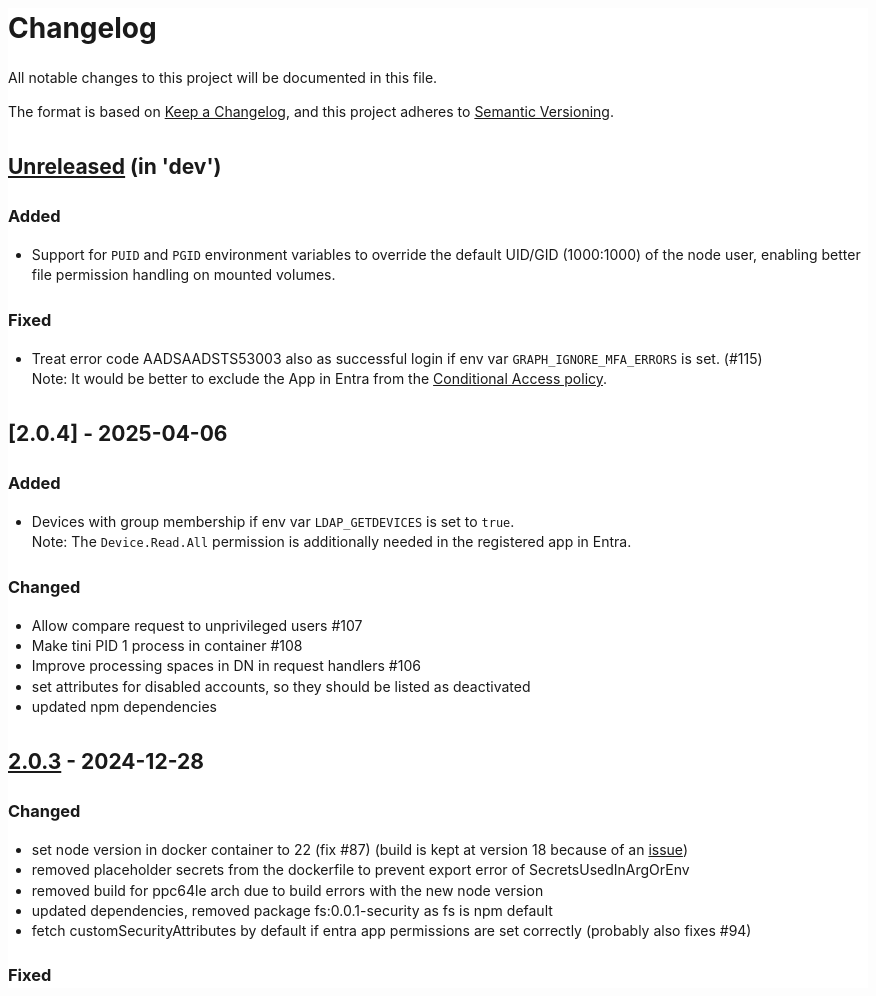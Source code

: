 # Changelog

All notable changes to this project will be documented in this file.

The format is based on [Keep a Changelog](https://keepachangelog.com/en/1.0.0/),
and this project adheres to [Semantic Versioning](https://semver.org/spec/v2.0.0.html).

## [Unreleased] (in 'dev')

### Added

- Support for `PUID` and `PGID` environment variables to override the default UID/GID (1000:1000) of the node user, enabling better file permission handling on mounted volumes.

### Fixed

- Treat error code AADSAADSTS53003 also as successful login if env var `GRAPH_IGNORE_MFA_ERRORS` is set. (#115)  
  Note: It would be better to exclude the App in Entra from the [Conditional Access policy](https://ahaenggli.github.io/AzureAD-LDAP-wrapper/configuration/bypass-mfa/).

## [2.0.4] - 2025-04-06

### Added

- Devices with group membership if env var `LDAP_GETDEVICES` is set to `true`.  
Note: The `Device.Read.All` permission is additionally needed in the registered app in Entra.

### Changed

- Allow compare request to unprivileged users #107
- Make tini PID 1 process in container #108
- Improve processing spaces in DN in request handlers #106
- set attributes for disabled accounts, so they should be listed as deactivated
- updated npm dependencies

## [2.0.3] - 2024-12-28

### Changed

- set node version in docker container to 22 (fix #87)
  (build is kept at version 18 because of an [issue](https://github.com/nodejs/docker-node/issues/2077))
- removed placeholder secrets from the dockerfile to prevent export error of SecretsUsedInArgOrEnv
- removed build for ppc64le arch due to build errors with the new node version
- updated dependencies, removed package fs:0.0.1-security as fs is npm default
- fetch customSecurityAttributes by default if entra app permissions are set correctly (probably also fixes #94)

### Fixed


[Unreleased]: https://github.com/ahaenggli/AzureAD-LDAP-wrapper/
[2.0.3]: https://github.com/ahaenggli/AzureAD-LDAP-wrapper/releases/tag/v2.0.3
[2.0.2]: https://github.com/ahaenggli/AzureAD-LDAP-wrapper/releases/tag/v2.0.2
[2.0.1]: https://github.com/ahaenggli/AzureAD-LDAP-wrapper/releases/tag/v2.0.1
[2.0.0]: https://github.com/ahaenggli/AzureAD-LDAP-wrapper/releases/tag/v2.0.0
[1.8.2]: https://github.com/ahaenggli/AzureAD-LDAP-wrapper/releases/tag/v1.8.2
[1.8.1]: https://github.com/ahaenggli/AzureAD-LDAP-wrapper/releases/tag/v1.8.1
[1.8.0]: https://github.com/ahaenggli/AzureAD-LDAP-wrapper/releases/tag/v1.8.0
[1.7.0]: https://github.com/ahaenggli/AzureAD-LDAP-wrapper/releases/tag/v1.7.0
[1.6.0]: https://github.com/ahaenggli/AzureAD-LDAP-wrapper/releases/tag/v1.6.0
[1.5.0]: https://github.com/ahaenggli/AzureAD-LDAP-wrapper/releases/tag/v1.5.0
[1.4.0]: https://github.com/ahaenggli/AzureAD-LDAP-wrapper/releases/tag/v1.4.0
[1.3.1]: https://github.com/ahaenggli/AzureAD-LDAP-wrapper/releases/tag/v1.3.1
[1.3.0]: https://github.com/ahaenggli/AzureAD-LDAP-wrapper/releases/tag/v1.3.0
[1.2.0]: https://github.com/ahaenggli/AzureAD-LDAP-wrapper/releases/tag/v1.2.0
[1.1.0]: https://github.com/ahaenggli/AzureAD-LDAP-wrapper/releases/tag/v1.1.0
[1.0.2]: https://github.com/ahaenggli/AzureAD-LDAP-wrapper/releases/tag/v1.0.2
[1.0.1]: https://github.com/ahaenggli/AzureAD-LDAP-wrapper/releases/tag/v1.0.1
[1.0.0]: https://github.com/ahaenggli/AzureAD-LDAP-wrapper/releases/tag/v1.0.0